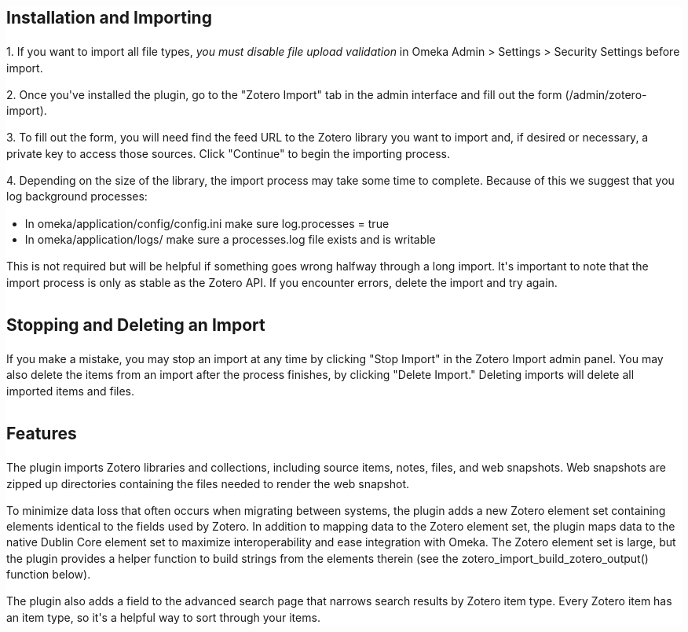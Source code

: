 <span id="Installation_and_Importing" class="mw-headline">Installation and Importing</span>
-------------------------------------------------------------------------------------------

1\. If you want to import all file types, *you must disable file upload
validation* in Omeka Admin &gt; Settings &gt; Security Settings before
import.

2\. Once you've installed the plugin, go to the "Zotero Import" tab in
the admin interface and fill out the form (/admin/zotero-import).

3\. To fill out the form, you will need find the feed URL to the Zotero
library you want to import and, if desired or necessary, a private key
to access those sources. Click "Continue" to begin the importing
process.

4\. Depending on the size of the library, the import process may take
some time to complete. Because of this we suggest that you log
background processes:

-   In omeka/application/config/config.ini make sure log.processes =
    true
-   In omeka/application/logs/ make sure a processes.log file exists and
    is writable

This is not required but will be helpful if something goes wrong halfway
through a long import. It's important to note that the import process is
only as stable as the Zotero API. If you encounter errors, delete the
import and try again.

<span id="Stopping_and_Deleting_an_Import" class="mw-headline">Stopping and Deleting an Import</span>
-----------------------------------------------------------------------------------------------------

If you make a mistake, you may stop an import at any time by clicking
"Stop Import" in the Zotero Import admin panel. You may also delete the
items from an import after the process finishes, by clicking "Delete
Import." Deleting imports will delete all imported items and files.

<span id="Features" class="mw-headline">Features</span>
-------------------------------------------------------

The plugin imports Zotero libraries and collections, including source
items, notes, files, and web snapshots. Web snapshots are zipped up
directories containing the files needed to render the web snapshot.

To minimize data loss that often occurs when migrating between systems,
the plugin adds a new Zotero element set containing elements identical
to the fields used by Zotero. In addition to mapping data to the Zotero
element set, the plugin maps data to the native Dublin Core element set
to maximize interoperability and ease integration with Omeka. The Zotero
element set is large, but the plugin provides a helper function to build
strings from the elements therein (see the
zotero\_import\_build\_zotero\_output() function below).

The plugin also adds a field to the advanced search page that narrows
search results by Zotero item type. Every Zotero item has an item type,
so it's a helpful way to sort through your items.
